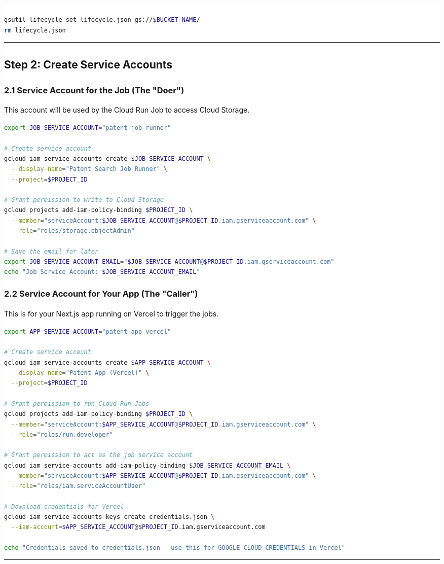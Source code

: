 ```bash

gsutil lifecycle set lifecycle.json gs://$BUCKET_NAME/
rm lifecycle.json
```

---

## Step 2: Create Service Accounts

### 2.1 Service Account for the Job (The "Doer")

This account will be used by the Cloud Run Job to access Cloud Storage.

```bash
export JOB_SERVICE_ACCOUNT="patent-job-runner"

# Create service account
gcloud iam service-accounts create $JOB_SERVICE_ACCOUNT \
  --display-name="Patent Search Job Runner" \
  --project=$PROJECT_ID

# Grant permission to write to Cloud Storage
gcloud projects add-iam-policy-binding $PROJECT_ID \
  --member="serviceAccount:$JOB_SERVICE_ACCOUNT@$PROJECT_ID.iam.gserviceaccount.com" \
  --role="roles/storage.objectAdmin"

# Save the email for later
export JOB_SERVICE_ACCOUNT_EMAIL="$JOB_SERVICE_ACCOUNT@$PROJECT_ID.iam.gserviceaccount.com"
echo "Job Service Account: $JOB_SERVICE_ACCOUNT_EMAIL"
```

### 2.2 Service Account for Your App (The "Caller")

This is for your Next.js app running on Vercel to trigger the jobs.

```bash
export APP_SERVICE_ACCOUNT="patent-app-vercel"

# Create service account
gcloud iam service-accounts create $APP_SERVICE_ACCOUNT \
  --display-name="Patent App (Vercel)" \
  --project=$PROJECT_ID

# Grant permission to run Cloud Run Jobs
gcloud projects add-iam-policy-binding $PROJECT_ID \
  --member="serviceAccount:$APP_SERVICE_ACCOUNT@$PROJECT_ID.iam.gserviceaccount.com" \
  --role="roles/run.developer"

# Grant permission to act as the job service account
gcloud iam service-accounts add-iam-policy-binding $JOB_SERVICE_ACCOUNT_EMAIL \
  --member="serviceAccount:$APP_SERVICE_ACCOUNT@$PROJECT_ID.iam.gserviceaccount.com" \
  --role="roles/iam.serviceAccountUser"

# Download credentials for Vercel
gcloud iam service-accounts keys create credentials.json \
  --iam-account=$APP_SERVICE_ACCOUNT@$PROJECT_ID.iam.gserviceaccount.com

echo "Credentials saved to credentials.json - use this for GOOGLE_CLOUD_CREDENTIALS in Vercel"
```

---